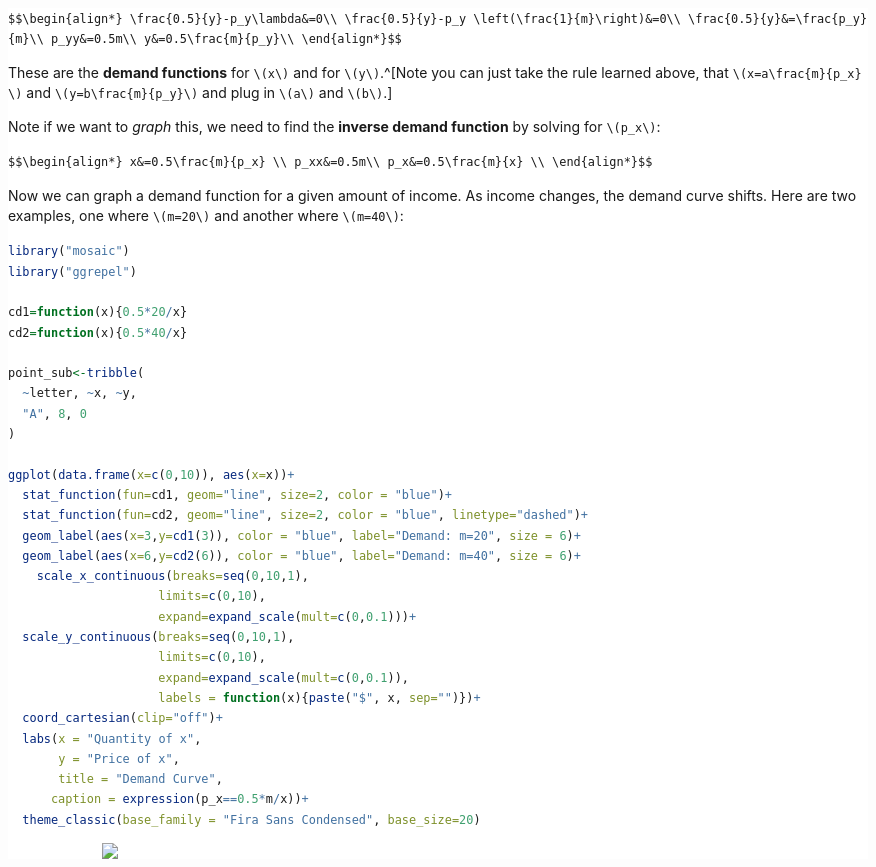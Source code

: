 `$$\begin{align*}
\frac{0.5}{y}-p_y\lambda&=0\\
\frac{0.5}{y}-p_y \left(\frac{1}{m}\right)&=0\\
\frac{0.5}{y}&=\frac{p_y}{m}\\
p_yy&=0.5m\\
y&=0.5\frac{m}{p_y}\\
\end{align*}$$`

These are the **demand functions** for `\(x\)` and for `\(y\)`.^[Note you can just take the rule learned above, that `\(x=a\frac{m}{p_x}\)` and `\(y=b\frac{m}{p_y}\)` and plug in `\(a\)` and `\(b\)`.]


Note if we want to *graph* this, we need to find the **inverse demand function** by solving for `\(p_x\)`:

`$$\begin{align*}
x&=0.5\frac{m}{p_x} \\
p_xx&=0.5m\\
p_x&=0.5\frac{m}{x} \\
\end{align*}$$`

Now we can graph a demand function for a given amount of income. As income changes, the demand curve shifts. Here are two examples, one where `\(m=20\)` and another where `\(m=40\)`: 


```r
library("mosaic")
library("ggrepel")

cd1=function(x){0.5*20/x}
cd2=function(x){0.5*40/x}

point_sub<-tribble(
  ~letter, ~x, ~y,
  "A", 8, 0
)

ggplot(data.frame(x=c(0,10)), aes(x=x))+
  stat_function(fun=cd1, geom="line", size=2, color = "blue")+
  stat_function(fun=cd2, geom="line", size=2, color = "blue", linetype="dashed")+
  geom_label(aes(x=3,y=cd1(3)), color = "blue", label="Demand: m=20", size = 6)+
  geom_label(aes(x=6,y=cd2(6)), color = "blue", label="Demand: m=40", size = 6)+
    scale_x_continuous(breaks=seq(0,10,1),
                     limits=c(0,10),
                     expand=expand_scale(mult=c(0,0.1)))+
  scale_y_continuous(breaks=seq(0,10,1),
                     limits=c(0,10),
                     expand=expand_scale(mult=c(0,0.1)),
                     labels = function(x){paste("$", x, sep="")})+
  coord_cartesian(clip="off")+
  labs(x = "Quantity of x",
       y = "Price of x",
       title = "Demand Curve",
      caption = expression(p_x==0.5*m/x))+
  theme_classic(base_family = "Fira Sans Condensed", base_size=20)
```

<img src="/content/1.65-content_files/figure-html/unnamed-chunk-3-1.png" width="672" style="display: block; margin: auto;" />

